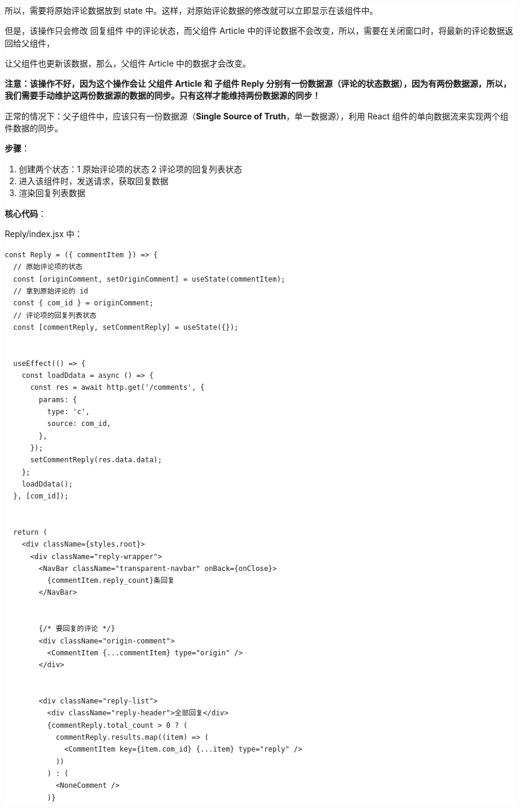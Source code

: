 所以，需要将原始评论数据放到 state 中。这样，对原始评论数据的修改就可以立即显示在该组件中。

但是，该操作只会修改 回复组件 中的评论状态，而父组件 Article 中的评论数据不会改变，所以，需要在关闭窗口时，将最新的评论数据返回给父组件，

让父组件也更新该数据，那么，父组件 Article 中的数据才会改变。

**注意：该操作不好，因为这个操作会让 父组件 Article 和 子组件 Reply 分别有一份数据源（评论的状态数据），因为有两份数据源，所以，我们需要手动维护这两份数据源的数据的同步。只有这样才能维持两份数据源的同步！**

正常的情况下：父子组件中，应该只有一份数据源（**Single Source of Truth**，单一数据源），利用 React 组件的单向数据流来实现两个组件数据的同步。

**步骤**：

1. 创建两个状态：1 原始评论项的状态 2 评论项的回复列表状态
2. 进入该组件时，发送请求，获取回复数据
3. 渲染回复列表数据

**核心代码**：

Reply/index.jsx 中：

```tsx
const Reply = ({ commentItem }) => {
  // 原始评论项的状态
  const [originComment, setOriginComment] = useState(commentItem);
  // 拿到原始评论的 id
  const { com_id } = originComment;
  // 评论项的回复列表状态
  const [commentReply, setCommentReply] = useState({});


  useEffect(() => {
    const loadDdata = async () => {
      const res = await http.get('/comments', {
        params: {
          type: 'c',
          source: com_id,
        },
      });
      setCommentReply(res.data.data);
    };
    loadDdata();
  }, [com_id]);


  return (
    <div className={styles.root}>
      <div className="reply-wrapper">
        <NavBar className="transparent-navbar" onBack={onClose}>
          {commentItem.reply_count}条回复
        </NavBar>


        {/* 要回复的评论 */}
        <div className="origin-comment">
          <CommentItem {...commentItem} type="origin" />
        </div>


        <div className="reply-list">
          <div className="reply-header">全部回复</div>
          {commentReply.total_count > 0 ? (
            commentReply.results.map((item) => (
              <CommentItem key={item.com_id} {...item} type="reply" />
            ))
          ) : (
            <NoneComment />
          )}
```